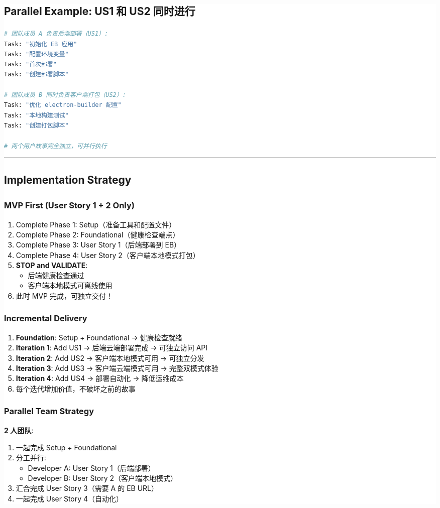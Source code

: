 
## Parallel Example: US1 和 US2 同时进行

```bash
# 团队成员 A 负责后端部署（US1）:
Task: "初始化 EB 应用"
Task: "配置环境变量"
Task: "首次部署"
Task: "创建部署脚本"

# 团队成员 B 同时负责客户端打包（US2）:
Task: "优化 electron-builder 配置"
Task: "本地构建测试"
Task: "创建打包脚本"

# 两个用户故事完全独立，可并行执行
```

---

## Implementation Strategy

### MVP First (User Story 1 + 2 Only)

1. Complete Phase 1: Setup（准备工具和配置文件）
2. Complete Phase 2: Foundational（健康检查端点）
3. Complete Phase 3: User Story 1（后端部署到 EB）
4. Complete Phase 4: User Story 2（客户端本地模式打包）
5. **STOP and VALIDATE**:
   - 后端健康检查通过
   - 客户端本地模式可离线使用
6. 此时 MVP 完成，可独立交付！

### Incremental Delivery

1. **Foundation**: Setup + Foundational → 健康检查就绪
2. **Iteration 1**: Add US1 → 后端云端部署完成 → 可独立访问 API
3. **Iteration 2**: Add US2 → 客户端本地模式可用 → 可独立分发
4. **Iteration 3**: Add US3 → 客户端云端模式可用 → 完整双模式体验
5. **Iteration 4**: Add US4 → 部署自动化 → 降低运维成本
6. 每个迭代增加价值，不破坏之前的故事

### Parallel Team Strategy

**2 人团队**:

1. 一起完成 Setup + Foundational
2. 分工并行:
   - Developer A: User Story 1（后端部署）
   - Developer B: User Story 2（客户端本地模式）
3. 汇合完成 User Story 3（需要 A 的 EB URL）
4. 一起完成 User Story 4（自动化）
